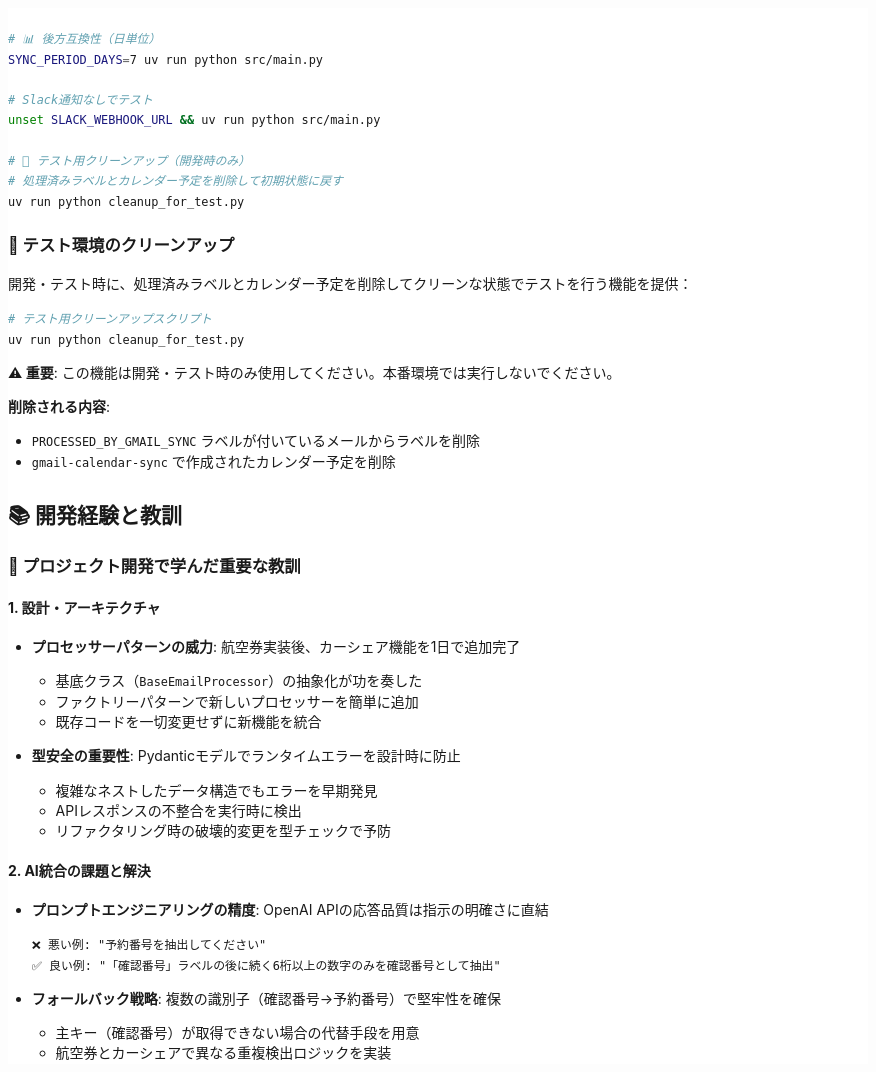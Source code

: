 ```bash

# 📊 後方互換性（日単位）
SYNC_PERIOD_DAYS=7 uv run python src/main.py

# Slack通知なしでテスト
unset SLACK_WEBHOOK_URL && uv run python src/main.py

# 🧹 テスト用クリーンアップ（開発時のみ）
# 処理済みラベルとカレンダー予定を削除して初期状態に戻す
uv run python cleanup_for_test.py
```

### 🧹 テスト環境のクリーンアップ

開発・テスト時に、処理済みラベルとカレンダー予定を削除してクリーンな状態でテストを行う機能を提供：

```bash
# テスト用クリーンアップスクリプト
uv run python cleanup_for_test.py
```

**⚠️ 重要**: この機能は開発・テスト時のみ使用してください。本番環境では実行しないでください。

**削除される内容**:
- `PROCESSED_BY_GMAIL_SYNC` ラベルが付いているメールからラベルを削除
- `gmail-calendar-sync` で作成されたカレンダー予定を削除

## 📚 開発経験と教訓

### 🎯 プロジェクト開発で学んだ重要な教訓

#### **1. 設計・アーキテクチャ**
- **プロセッサーパターンの威力**: 航空券実装後、カーシェア機能を1日で追加完了
  - 基底クラス（`BaseEmailProcessor`）の抽象化が功を奏した
  - ファクトリーパターンで新しいプロセッサーを簡単に追加
  - 既存コードを一切変更せずに新機能を統合

- **型安全の重要性**: Pydanticモデルでランタイムエラーを設計時に防止
  - 複雑なネストしたデータ構造でもエラーを早期発見
  - APIレスポンスの不整合を実行時に検出
  - リファクタリング時の破壊的変更を型チェックで予防

#### **2. AI統合の課題と解決**
- **プロンプトエンジニアリングの精度**: OpenAI APIの応答品質は指示の明確さに直結
  ```
  ❌ 悪い例: "予約番号を抽出してください"
  ✅ 良い例: "「確認番号」ラベルの後に続く6桁以上の数字のみを確認番号として抽出"
  ```

- **フォールバック戦略**: 複数の識別子（確認番号→予約番号）で堅牢性を確保
  - 主キー（確認番号）が取得できない場合の代替手段を用意
  - 航空券とカーシェアで異なる重複検出ロジックを実装
